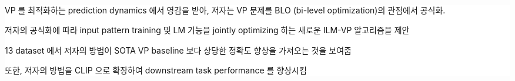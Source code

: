 VP 를 최적화하는 prediction dynamics 에서 영감을 받아, 저자는 VP 문제를 BLO (bi-level optimization)의 관점에서 공식화.

저자의 공식화에 따라 input pattern training 및 LM 기능을 jointly optimizing 하는 새로운 ILM-VP 알고리즘을 제안

13 dataset 에서 저자의 방법이 SOTA VP baseline 보다 상당한 정확도 향상을 가져오는 것을 보여줌

또한, 저자의 방법을 CLIP 으로 확장하여 downstream task performance 를 향상시킴